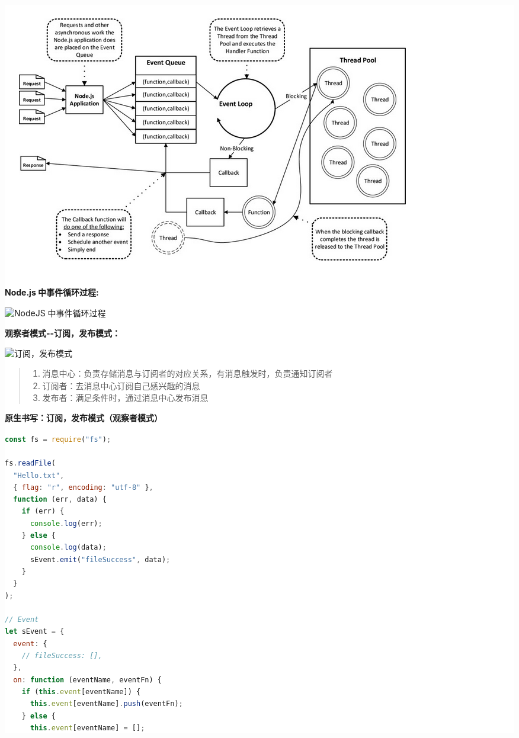![NodeJS 非阻塞机制](day04-Node学习笔记.assets\g2lkjwan8r.png)

**Node.js 中事件循环过程:**

![NodeJS 中事件循环过程](day04-Node学习笔记.assets\1460000012145392)

**观察者模式--订阅，发布模式：**

![订阅，发布模式](day04-Node学习笔记.assets\8b95d26aed904794866532a6cb31e47e~tplv-k3u1fbpfcp-zoom-1.image)

> 1.  消息中心：负责存储消息与订阅者的对应关系，有消息触发时，负责通知订阅者
> 2.  订阅者：去消息中心订阅自己感兴趣的消息
> 3.  发布者：满足条件时，通过消息中心发布消息

**原生书写：订阅，发布模式（观察者模式）**

```js
const fs = require("fs");

fs.readFile(
  "Hello.txt",
  { flag: "r", encoding: "utf-8" },
  function (err, data) {
    if (err) {
      console.log(err);
    } else {
      console.log(data);
      sEvent.emit("fileSuccess", data);
    }
  }
);

// Event
let sEvent = {
  event: {
    // fileSuccess: [],
  },
  on: function (eventName, eventFn) {
    if (this.event[eventName]) {
      this.event[eventName].push(eventFn);
    } else {
      this.event[eventName] = [];
```